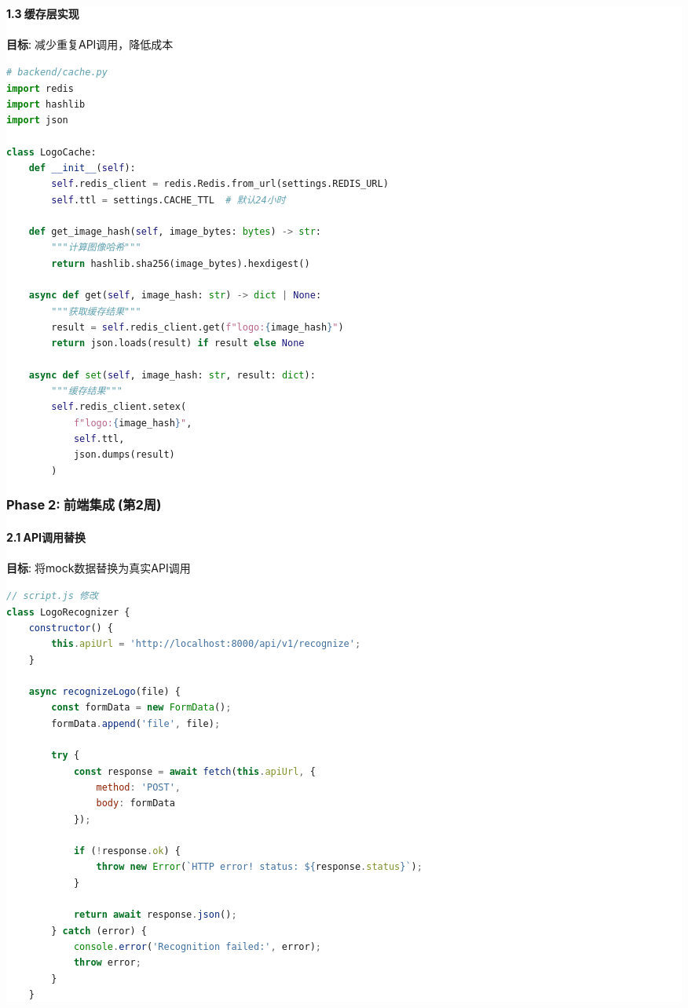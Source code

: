 #### 1.3 缓存层实现
**目标**: 减少重复API调用，降低成本

```python
# backend/cache.py
import redis
import hashlib
import json

class LogoCache:
    def __init__(self):
        self.redis_client = redis.Redis.from_url(settings.REDIS_URL)
        self.ttl = settings.CACHE_TTL  # 默认24小时
        
    def get_image_hash(self, image_bytes: bytes) -> str:
        """计算图像哈希"""
        return hashlib.sha256(image_bytes).hexdigest()
        
    async def get(self, image_hash: str) -> dict | None:
        """获取缓存结果"""
        result = self.redis_client.get(f"logo:{image_hash}")
        return json.loads(result) if result else None
        
    async def set(self, image_hash: str, result: dict):
        """缓存结果"""
        self.redis_client.setex(
            f"logo:{image_hash}",
            self.ttl,
            json.dumps(result)
        )
```

### Phase 2: 前端集成 (第2周)

#### 2.1 API调用替换
**目标**: 将mock数据替换为真实API调用

```javascript
// script.js 修改
class LogoRecognizer {
    constructor() {
        this.apiUrl = 'http://localhost:8000/api/v1/recognize';
    }
    
    async recognizeLogo(file) {
        const formData = new FormData();
        formData.append('file', file);
        
        try {
            const response = await fetch(this.apiUrl, {
                method: 'POST',
                body: formData
            });
            
            if (!response.ok) {
                throw new Error(`HTTP error! status: ${response.status}`);
            }
            
            return await response.json();
        } catch (error) {
            console.error('Recognition failed:', error);
            throw error;
        }
    }
```